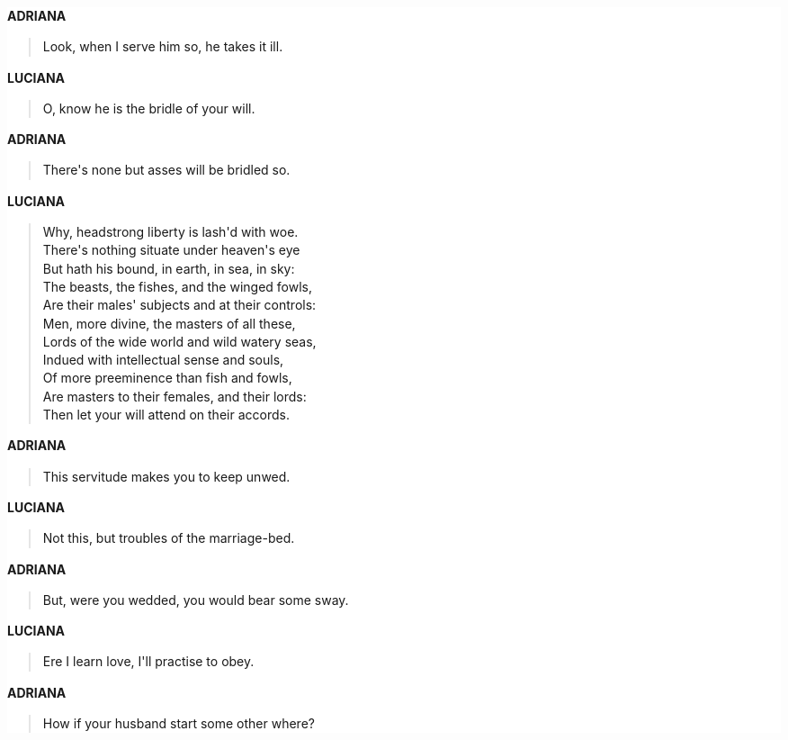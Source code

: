 <a name="speech5"><b>ADRIANA</b></a>
<blockquote>
<a name="2.1.12">Look, when I serve him so, he takes it ill.</a><br>
</blockquote>

<a name="speech6"><b>LUCIANA</b></a>
<blockquote>
<a name="2.1.13">O, know he is the bridle of your will.</a><br>
</blockquote>

<a name="speech7"><b>ADRIANA</b></a>
<blockquote>
<a name="2.1.14">There's none but asses will be bridled so.</a><br>
</blockquote>

<a name="speech8"><b>LUCIANA</b></a>
<blockquote>
<a name="2.1.15">Why, headstrong liberty is lash'd with woe.</a><br>
<a name="2.1.16">There's nothing situate under heaven's eye</a><br>
<a name="2.1.17">But hath his bound, in earth, in sea, in sky:</a><br>
<a name="2.1.18">The beasts, the fishes, and the winged fowls,</a><br>
<a name="2.1.19">Are their males' subjects and at their controls:</a><br>
<a name="2.1.20">Men, more divine, the masters of all these,</a><br>
<a name="2.1.21">Lords of the wide world and wild watery seas,</a><br>
<a name="2.1.22">Indued with intellectual sense and souls,</a><br>
<a name="2.1.23">Of more preeminence than fish and fowls,</a><br>
<a name="2.1.24">Are masters to their females, and their lords:</a><br>
<a name="2.1.25">Then let your will attend on their accords.</a><br>
</blockquote>

<a name="speech9"><b>ADRIANA</b></a>
<blockquote>
<a name="2.1.26">This servitude makes you to keep unwed.</a><br>
</blockquote>

<a name="speech10"><b>LUCIANA</b></a>
<blockquote>
<a name="2.1.27">Not this, but troubles of the marriage-bed.</a><br>
</blockquote>

<a name="speech11"><b>ADRIANA</b></a>
<blockquote>
<a name="2.1.28">But, were you wedded, you would bear some sway.</a><br>
</blockquote>

<a name="speech12"><b>LUCIANA</b></a>
<blockquote>
<a name="2.1.29">Ere I learn love, I'll practise to obey.</a><br>
</blockquote>

<a name="speech13"><b>ADRIANA</b></a>
<blockquote>
<a name="2.1.30">How if your husband start some other where?</a><br>
</blockquote>
